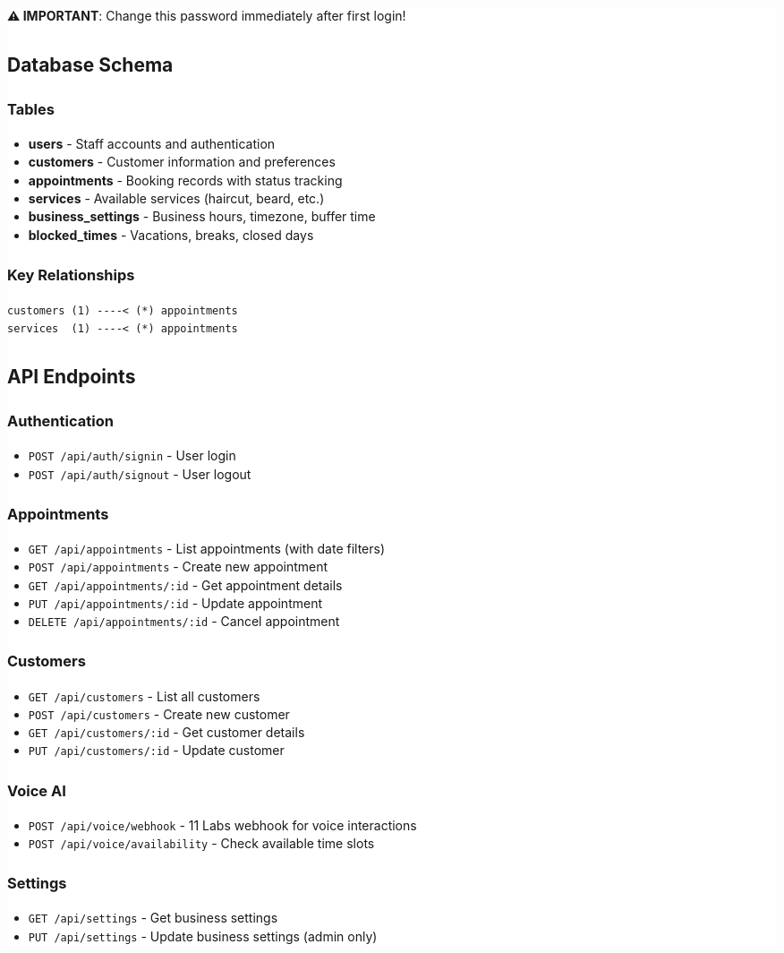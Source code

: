 **⚠️ IMPORTANT**: Change this password immediately after first login!

## Database Schema

### Tables

- **users** - Staff accounts and authentication
- **customers** - Customer information and preferences
- **appointments** - Booking records with status tracking
- **services** - Available services (haircut, beard, etc.)
- **business_settings** - Business hours, timezone, buffer time
- **blocked_times** - Vacations, breaks, closed days

### Key Relationships

```
customers (1) ----< (*) appointments
services  (1) ----< (*) appointments
```

## API Endpoints

### Authentication

- `POST /api/auth/signin` - User login
- `POST /api/auth/signout` - User logout

### Appointments

- `GET /api/appointments` - List appointments (with date filters)
- `POST /api/appointments` - Create new appointment
- `GET /api/appointments/:id` - Get appointment details
- `PUT /api/appointments/:id` - Update appointment
- `DELETE /api/appointments/:id` - Cancel appointment

### Customers

- `GET /api/customers` - List all customers
- `POST /api/customers` - Create new customer
- `GET /api/customers/:id` - Get customer details
- `PUT /api/customers/:id` - Update customer

### Voice AI

- `POST /api/voice/webhook` - 11 Labs webhook for voice interactions
- `POST /api/voice/availability` - Check available time slots

### Settings

- `GET /api/settings` - Get business settings
- `PUT /api/settings` - Update business settings (admin only)
